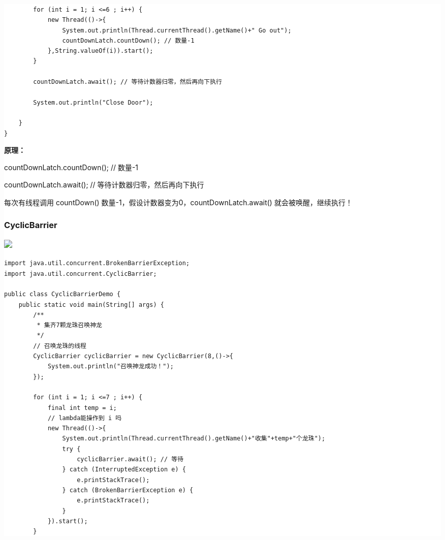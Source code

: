 	        for (int i = 1; i <=6 ; i++) {
	            new Thread(()->{
	                System.out.println(Thread.currentThread().getName()+" Go out");
	                countDownLatch.countDown(); // 数量-1
	            },String.valueOf(i)).start();
	        }
	
	        countDownLatch.await(); // 等待计数器归零，然后再向下执行
	
	        System.out.println("Close Door");
	
	    }
	}

**原理：**

countDownLatch.countDown(); // 数量-1

countDownLatch.await(); // 等待计数器归零，然后再向下执行

每次有线程调用 countDown() 数量-1，假设计数器变为0，countDownLatch.await() 就会被唤醒，继续执行！


### CyclicBarrier

![](https://s3.ax1x.com/2020/12/24/r2WmIH.md.png)

	import java.util.concurrent.BrokenBarrierException;
	import java.util.concurrent.CyclicBarrier;
	
	public class CyclicBarrierDemo {
	    public static void main(String[] args) {
	        /**
	         * 集齐7颗龙珠召唤神龙
	         */
	        // 召唤龙珠的线程
	        CyclicBarrier cyclicBarrier = new CyclicBarrier(8,()->{
	            System.out.println("召唤神龙成功！");
	        });
	
	        for (int i = 1; i <=7 ; i++) {
	            final int temp = i;
	            // lambda能操作到 i 吗
	            new Thread(()->{
	                System.out.println(Thread.currentThread().getName()+"收集"+temp+"个龙珠");
	                try {
	                    cyclicBarrier.await(); // 等待
	                } catch (InterruptedException e) {
	                    e.printStackTrace();
	                } catch (BrokenBarrierException e) {
	                    e.printStackTrace();
	                }
	            }).start();
	        }
	
	